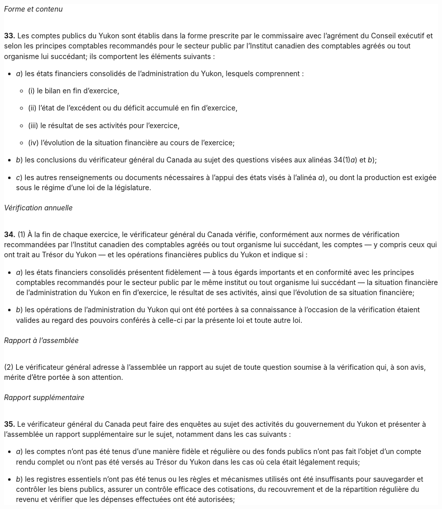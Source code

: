###### Forme et contenu

**33.** Les comptes publics du Yukon sont établis dans la forme prescrite par le commissaire avec l’agrément du Conseil exécutif et selon les principes comptables recommandés pour le secteur public par l’Institut canadien des comptables agréés ou tout organisme lui succédant; ils comportent les éléments suivants :

  * _a_) les états financiers consolidés de l’administration du Yukon, lesquels comprennent :

    * (i) le bilan en fin d’exercice,

    * (ii) l’état de l’excédent ou du déficit accumulé en fin d’exercice,

    * (iii) le résultat de ses activités pour l’exercice,

    * (iv) l’évolution de la situation financière au cours de l’exercice;

  * _b_) les conclusions du vérificateur général du Canada au sujet des questions visées aux alinéas 34(1)_a_) et _b_);

  * _c_) les autres renseignements ou documents nécessaires à l’appui des états visés à l’alinéa _a_), ou dont la production est exigée sous le régime d’une loi de la législature.

###### Vérification annuelle

**34.** (1) À la fin de chaque exercice, le vérificateur général du Canada vérifie, conformément aux normes de vérification recommandées par l’Institut canadien des comptables agréés ou tout organisme lui succédant, les comptes — y compris ceux qui ont trait au Trésor du Yukon — et les opérations financières publics du Yukon et indique si :

  * _a_) les états financiers consolidés présentent fidèlement — à tous égards importants et en conformité avec les principes comptables recommandés pour le secteur public par le même institut ou tout organisme lui succédant — la situation financière de l’administration du Yukon en fin d’exercice, le résultat de ses activités, ainsi que l’évolution de sa situation financière;

  * _b_) les opérations de l’administration du Yukon qui ont été portées à sa connaissance à l’occasion de la vérification étaient valides au regard des pouvoirs conférés à celle-ci par la présente loi et toute autre loi.

###### Rapport à l’assemblée

(2) Le vérificateur général adresse à l’assemblée un rapport au sujet de toute question soumise à la vérification qui, à son avis, mérite d’être portée à son attention.

###### Rapport supplémentaire

**35.** Le vérificateur général du Canada peut faire des enquêtes au sujet des activités du gouvernement du Yukon et présenter à l’assemblée un rapport supplémentaire sur le sujet, notamment dans les cas suivants :

  * _a_) les comptes n’ont pas été tenus d’une manière fidèle et régulière ou des fonds publics n’ont pas fait l’objet d’un compte rendu complet ou n’ont pas été versés au Trésor du Yukon dans les cas où cela était légalement requis;

  * _b_) les registres essentiels n’ont pas été tenus ou les règles et mécanismes utilisés ont été insuffisants pour sauvegarder et contrôler les biens publics, assurer un contrôle efficace des cotisations, du recouvrement et de la répartition régulière du revenu et vérifier que les dépenses effectuées ont été autorisées;
